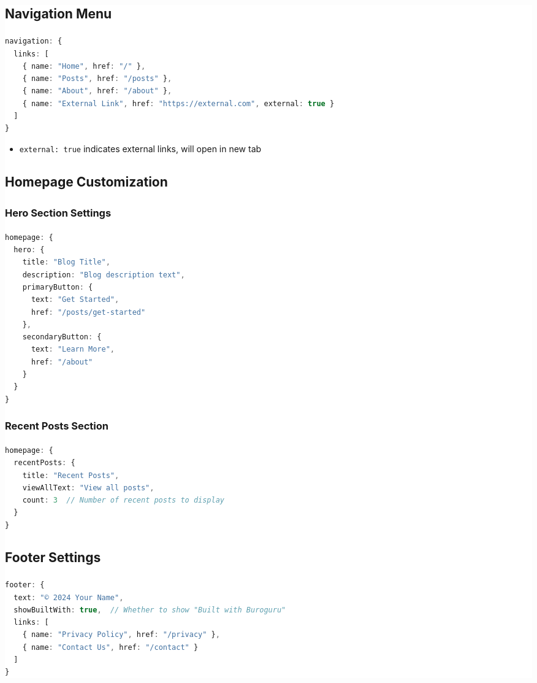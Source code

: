 ## Navigation Menu

```typescript
navigation: {
  links: [
    { name: "Home", href: "/" },
    { name: "Posts", href: "/posts" },
    { name: "About", href: "/about" },
    { name: "External Link", href: "https://external.com", external: true }
  ]
}
```

- `external: true` indicates external links, will open in new tab

## Homepage Customization

### Hero Section Settings

```typescript
homepage: {
  hero: {
    title: "Blog Title",
    description: "Blog description text",
    primaryButton: {
      text: "Get Started",
      href: "/posts/get-started"
    },
    secondaryButton: {
      text: "Learn More",
      href: "/about"
    }
  }
}
```

### Recent Posts Section

```typescript
homepage: {
  recentPosts: {
    title: "Recent Posts",
    viewAllText: "View all posts",
    count: 3  // Number of recent posts to display
  }
}
```

## Footer Settings

```typescript
footer: {
  text: "© 2024 Your Name",
  showBuiltWith: true,  // Whether to show "Built with Buroguru"
  links: [
    { name: "Privacy Policy", href: "/privacy" },
    { name: "Contact Us", href: "/contact" }
  ]
}
```
